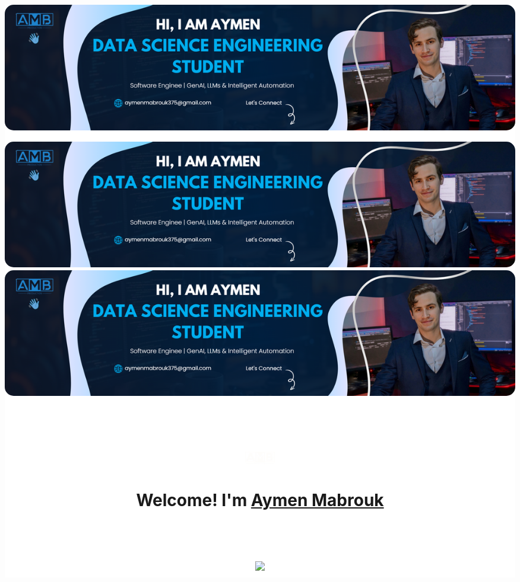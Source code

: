 

<div align="center">

  <img src="./assets/cover.png" alt="Aymen Mabrouk - AI Engineer & Automation Specialist" width="100%" style="border-radius: 15px;"><div align="center"><div align="center">

</div>

  <img src="./assets/cover.png" alt="Aymen Mabrouk - AI Engineer & Automation Specialist" width="100%" style="border-radius: 15px;">  <img src="./assets/cover.png" alt="Aymen Mabrouk - AI Engineer & Automation Specialist" width="100%" style="border-radius: 15px;">

<br>

</div></div>



<h1 align="center">

  <img src="./assets/logo.png" alt="Aymen Logo" width="50" height="50" style="vertical-align: middle;">

  Welcome! I'm <a href="https://aymen-portfolio-sage.vercel.app/">Aymen Mabrouk</a> <br><br>

  <img src="https://media.giphy.com/media/hvRJCLFzcasrR4ia7z/giphy.gif" width="35">

</h1>



<p align="center">

